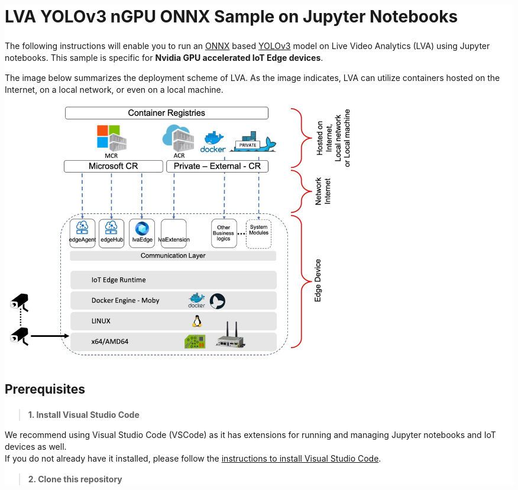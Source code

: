 # LVA YOLOv3 nGPU ONNX Sample on Jupyter Notebooks 
The following instructions will enable you to run an [ONNX](http://onnx.ai/) based [YOLOv3](http://pjreddie.com/darknet/yolo/) model on Live Video Analytics (LVA) using Jupyter notebooks. This sample is specific for **Nvidia GPU accelerated IoT Edge devices**. 

The image below summarizes the deployment scheme of LVA. As the image indicates, LVA can utilize containers hosted on the Internet, on a local network, or even on a local machine.

<img src="../../../../../../images/_architecture.jpg" width=600px/>  

## Prerequisites
> **1. Install Visual Studio Code**  

We recommend using Visual Studio Code (VSCode) as it has extensions for running and managing Jupyter notebooks and IoT devices as well.  
If you do not already have it installed, please follow the [instructions to install Visual Studio Code](https://code.visualstudio.com/docs/setup/setup-overview).  

> **2. Clone this repository**  
